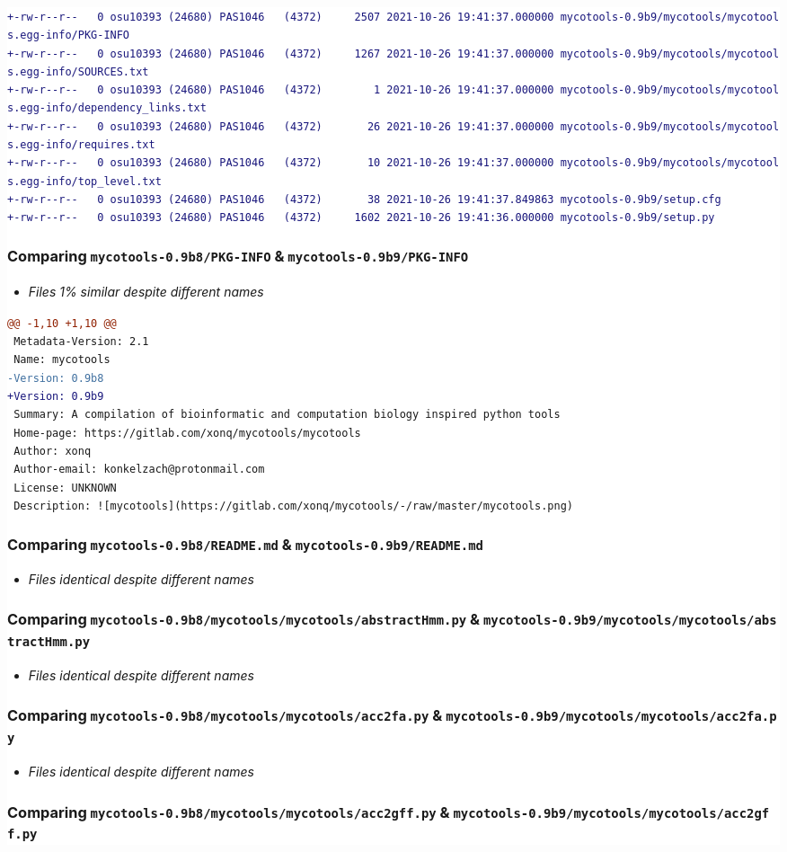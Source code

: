 ```diff
+-rw-r--r--   0 osu10393 (24680) PAS1046   (4372)     2507 2021-10-26 19:41:37.000000 mycotools-0.9b9/mycotools/mycotools.egg-info/PKG-INFO
+-rw-r--r--   0 osu10393 (24680) PAS1046   (4372)     1267 2021-10-26 19:41:37.000000 mycotools-0.9b9/mycotools/mycotools.egg-info/SOURCES.txt
+-rw-r--r--   0 osu10393 (24680) PAS1046   (4372)        1 2021-10-26 19:41:37.000000 mycotools-0.9b9/mycotools/mycotools.egg-info/dependency_links.txt
+-rw-r--r--   0 osu10393 (24680) PAS1046   (4372)       26 2021-10-26 19:41:37.000000 mycotools-0.9b9/mycotools/mycotools.egg-info/requires.txt
+-rw-r--r--   0 osu10393 (24680) PAS1046   (4372)       10 2021-10-26 19:41:37.000000 mycotools-0.9b9/mycotools/mycotools.egg-info/top_level.txt
+-rw-r--r--   0 osu10393 (24680) PAS1046   (4372)       38 2021-10-26 19:41:37.849863 mycotools-0.9b9/setup.cfg
+-rw-r--r--   0 osu10393 (24680) PAS1046   (4372)     1602 2021-10-26 19:41:36.000000 mycotools-0.9b9/setup.py
```

### Comparing `mycotools-0.9b8/PKG-INFO` & `mycotools-0.9b9/PKG-INFO`

 * *Files 1% similar despite different names*

```diff
@@ -1,10 +1,10 @@
 Metadata-Version: 2.1
 Name: mycotools
-Version: 0.9b8
+Version: 0.9b9
 Summary: A compilation of bioinformatic and computation biology inspired python tools
 Home-page: https://gitlab.com/xonq/mycotools/mycotools
 Author: xonq
 Author-email: konkelzach@protonmail.com
 License: UNKNOWN
 Description: ![mycotools](https://gitlab.com/xonq/mycotools/-/raw/master/mycotools.png)
```

### Comparing `mycotools-0.9b8/README.md` & `mycotools-0.9b9/README.md`

 * *Files identical despite different names*

### Comparing `mycotools-0.9b8/mycotools/mycotools/abstractHmm.py` & `mycotools-0.9b9/mycotools/mycotools/abstractHmm.py`

 * *Files identical despite different names*

### Comparing `mycotools-0.9b8/mycotools/mycotools/acc2fa.py` & `mycotools-0.9b9/mycotools/mycotools/acc2fa.py`

 * *Files identical despite different names*

### Comparing `mycotools-0.9b8/mycotools/mycotools/acc2gff.py` & `mycotools-0.9b9/mycotools/mycotools/acc2gff.py`
